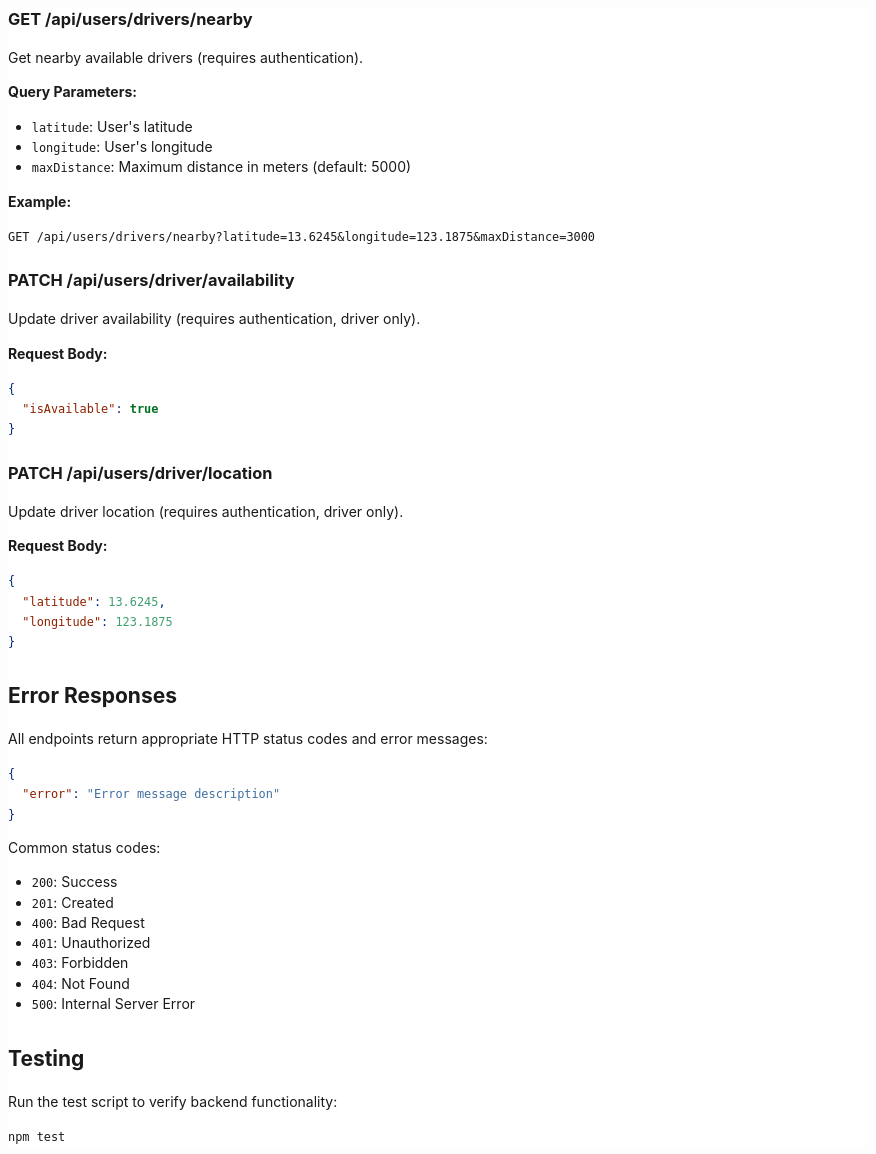### GET /api/users/drivers/nearby
Get nearby available drivers (requires authentication).

**Query Parameters:**
- `latitude`: User's latitude
- `longitude`: User's longitude
- `maxDistance`: Maximum distance in meters (default: 5000)

**Example:**
```
GET /api/users/drivers/nearby?latitude=13.6245&longitude=123.1875&maxDistance=3000
```

### PATCH /api/users/driver/availability
Update driver availability (requires authentication, driver only).

**Request Body:**
```json
{
  "isAvailable": true
}
```

### PATCH /api/users/driver/location
Update driver location (requires authentication, driver only).

**Request Body:**
```json
{
  "latitude": 13.6245,
  "longitude": 123.1875
}
```

## Error Responses
All endpoints return appropriate HTTP status codes and error messages:

```json
{
  "error": "Error message description"
}
```

Common status codes:
- `200`: Success
- `201`: Created
- `400`: Bad Request
- `401`: Unauthorized
- `403`: Forbidden
- `404`: Not Found
- `500`: Internal Server Error

## Testing
Run the test script to verify backend functionality:
```bash
npm test
```
